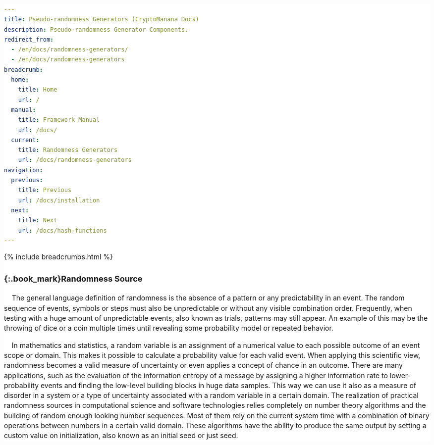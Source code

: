 ```yaml
---
title: Pseudo-randomness Generators (CryptoManana Docs)
description: Pseudo-randomness Generator Components.
redirect_from:
  - /en/docs/randomness-generators/
  - /en/docs/randomness-generators
breadcrumb:
  home:
    title: Home
    url: /
  manual:
    title: Framework Manual
    url: /docs/
  current:
    title: Randomness Generators
    url: /docs/randomness-generators
navigation:
  previous:
    title: Previous
    url: /docs/installation
  next:
    title: Next
    url: /docs/hash-functions
---
```


{% include breadcrumbs.html %}

### [](#randomness-sources){:.book_mark}Randomness Source ###

&nbsp;&nbsp;&nbsp;&nbsp;The general language definition of randomness is the absence of a pattern or any predictability
in an event. The random sequence of events, symbols or steps must also be unpredictable or without any visible
combination order. Frequently, when testing with a huge amount of unpredictable events, also known as trials, patterns
may still appear. An example of this may be the throwing of dice or a coin multiple times until revealing some
probability model or repeated behavior.

&nbsp;&nbsp;&nbsp;&nbsp;In mathematics and statistics, a random variable is an assignment of a numerical value to each
possible outcome of an event scope or domain. This makes it possible to calculate a probability value for each valid
event. When applying this scientific view, randomness becomes a valid measure of uncertainty or even applies a concept
of chance in an outcome. There are many applications, such as the evaluation of the information entropy of a message by
assigning a higher information rate to lower-probability events and finding the low-level building blocks in huge data
samples. This way we can use it also as a measure of disorder in a system or a type of uncertainty associated with a
random variable in a certain domain. The realization of practical randomness sources in computational science and
software technologies relies completely on number theory algorithms and the building of random enough looking number
sequences. Most of them rely on the current system time with a combination of binary operations between numbers in a
certain valid domain. These algorithms have the ability to produce the same output by setting a custom value on
initialization, also known as an initial seed or just seed.
